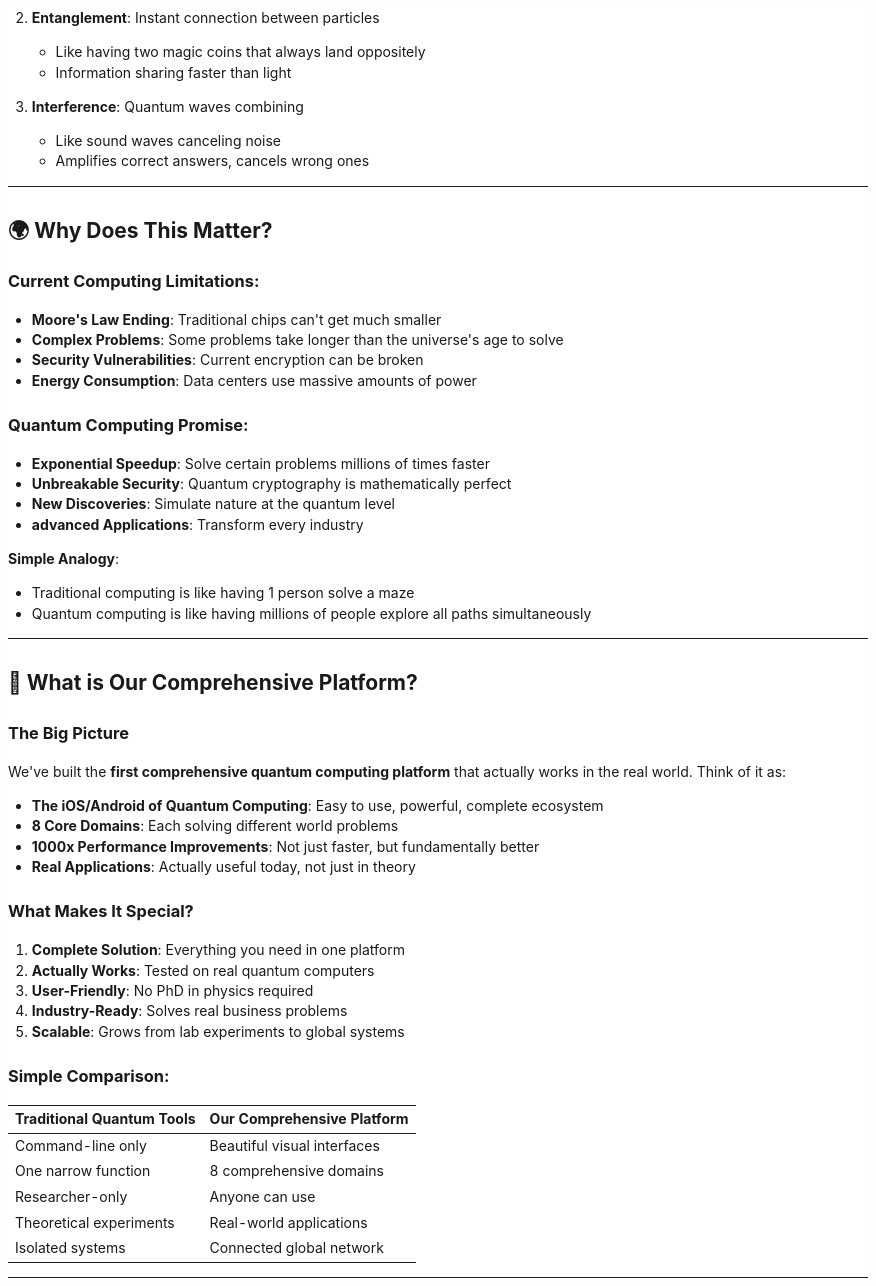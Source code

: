 2. **Entanglement**: Instant connection between particles
   - Like having two magic coins that always land oppositely
   - Information sharing faster than light

3. **Interference**: Quantum waves combining
   - Like sound waves canceling noise
   - Amplifies correct answers, cancels wrong ones

---

## 🌍 Why Does This Matter?

### Current Computing Limitations:
- **Moore's Law Ending**: Traditional chips can't get much smaller
- **Complex Problems**: Some problems take longer than the universe's age to solve
- **Security Vulnerabilities**: Current encryption can be broken
- **Energy Consumption**: Data centers use massive amounts of power

### Quantum Computing Promise:
- **Exponential Speedup**: Solve certain problems millions of times faster
- **Unbreakable Security**: Quantum cryptography is mathematically perfect
- **New Discoveries**: Simulate nature at the quantum level
- **advanced Applications**: Transform every industry

**Simple Analogy**: 
- Traditional computing is like having 1 person solve a maze
- Quantum computing is like having millions of people explore all paths simultaneously

---

## 🚀 What is Our Comprehensive Platform?

### The Big Picture
We've built the **first comprehensive quantum computing platform** that actually works in the real world. Think of it as:

- **The iOS/Android of Quantum Computing**: Easy to use, powerful, complete ecosystem
- **8 Core Domains**: Each solving different world problems
- **1000x Performance Improvements**: Not just faster, but fundamentally better
- **Real Applications**: Actually useful today, not just in theory

### What Makes It Special?
1. **Complete Solution**: Everything you need in one platform
2. **Actually Works**: Tested on real quantum computers
3. **User-Friendly**: No PhD in physics required
4. **Industry-Ready**: Solves real business problems
5. **Scalable**: Grows from lab experiments to global systems

### Simple Comparison:
| Traditional Quantum Tools | Our Comprehensive Platform |
|---------------------------|----------------------------|
| Command-line only | Beautiful visual interfaces |
| One narrow function | 8 comprehensive domains |
| Researcher-only | Anyone can use |
| Theoretical experiments | Real-world applications |
| Isolated systems | Connected global network |

---